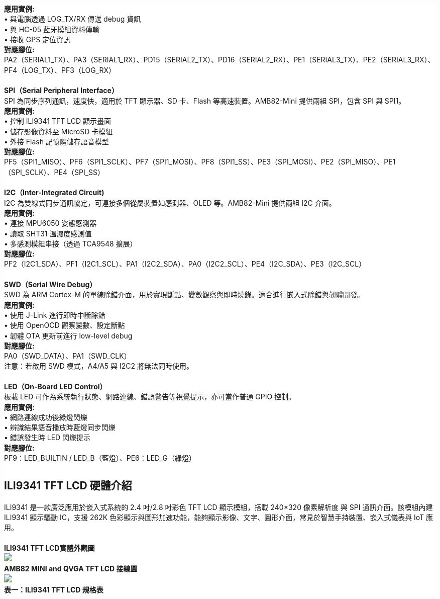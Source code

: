 **應用實例:** <br>
•	與電腦透過 LOG_TX/RX 傳送 debug 資訊 <br>
•	與 HC-05 藍牙模組資料傳輸 <br>
•	接收 GPS 定位資訊 <br>
**對應腳位:** <br>
PA2（SERIAL1_TX）、PA3（SERIAL1_RX）、PD15（SERIAL2_TX）、PD16（SERIAL2_RX）、PE1（SERIAL3_TX）、PE2（SERIAL3_RX）、PF4（LOG_TX）、PF3（LOG_RX）<br>
<br>
**SPI（Serial Peripheral Interface）** <br>
SPI 為同步序列通訊，速度快，適用於 TFT 顯示器、SD 卡、Flash 等高速裝置。AMB82-Mini 提供兩組 SPI，包含 SPI 與 SPI1。 <br>
**應用實例:** <br>
•	控制 ILI9341 TFT LCD 顯示畫面<br>
•	儲存影像資料至 MicroSD 卡模組<br>
•	外接 Flash 記憶體儲存語音模型<br>
**對應腳位:** <br>
PF5（SPI1_MISO）、PF6（SPI1_SCLK）、PF7（SPI1_MOSI）、PF8（SPI1_SS）、PE3（SPI_MOSI）、PE2（SPI_MISO）、PE1（SPI_SCLK）、PE4（SPI_SS） <br>
 <br>
**I2C（Inter-Integrated Circuit)** <br>
I2C 為雙線式同步通訊協定，可連接多個從屬裝置如感測器、OLED 等。AMB82-Mini 提供兩組 I2C 介面。 <br>
**應用實例:** <br>
•	連接 MPU6050 姿態感測器<br>
•	讀取 SHT31 溫濕度感測值<br>
•	多感測模組串接（透過 TCA9548 擴展）<br>
**對應腳位:** <br>
PF2（I2C1_SDA）、PF1（I2C1_SCL）、PA1（I2C2_SDA）、PA0（I2C2_SCL）、PE4（I2C_SDA）、PE3（I2C_SCL）<br>
<br>
**SWD（Serial Wire Debug）** <br>
SWD 為 ARM Cortex-M 的單線除錯介面，用於實現斷點、變數觀察與即時燒錄。適合進行嵌入式除錯與韌體開發。<br>
**應用實例:** <br>
•	使用 J-Link 進行即時中斷除錯<br>
•	使用 OpenOCD 觀察變數、設定斷點<br>
•	韌體 OTA 更新前進行 low-level debug<br>
**對應腳位:** <br>
PA0（SWD_DATA）、PA1（SWD_CLK）<br>
注意：若啟用 SWD 模式，A4/A5 與 I2C2 將無法同時使用。<br>
<br>
**LED（On-Board LED Control）** <br>
板載 LED 可作為系統執行狀態、網路連線、錯誤警告等視覺提示，亦可當作普通 GPIO 控制。<br>
**應用實例:** <br>
•	網路連線成功後綠燈閃爍<br>
•	辨識結果語音播放時藍燈同步閃爍<br>
•	錯誤發生時 LED 閃爍提示<br>
**對應腳位:** <br>
PF9：LED_BUILTIN / LED_B（藍燈）、PE6：LED_G（綠燈）<br>
##  ILI9341 TFT LCD 硬體介紹<br>
ILI9341 是一款廣泛應用於嵌入式系統的 2.4 吋/2.8 吋彩色 TFT LCD 顯示模組，搭載 240×320 像素解析度 與 SPI 通訊介面。該模組內建 ILI9341 顯示驅動 IC，支援 262K 色彩顯示與圖形加速功能，能夠顯示影像、文字、圖形介面，常見於智慧手持裝置、嵌入式儀表與 IoT 應用。<br>
<br>
**ILI9341 TFT LCD實體外觀圖**<br>
![](https://github.com/kaoethan/MCU-project/blob/main/images/LCD1.jpg?raw=true)<br>
**AMB82 MINI and QVGA TFT LCD 接線圖**<br>
![](https://github.com/kaoethan/MCU-project/blob/main/images/LCD2.jpg?raw=true)<br>
**表一：ILI9341 TFT LCD 規格表**
